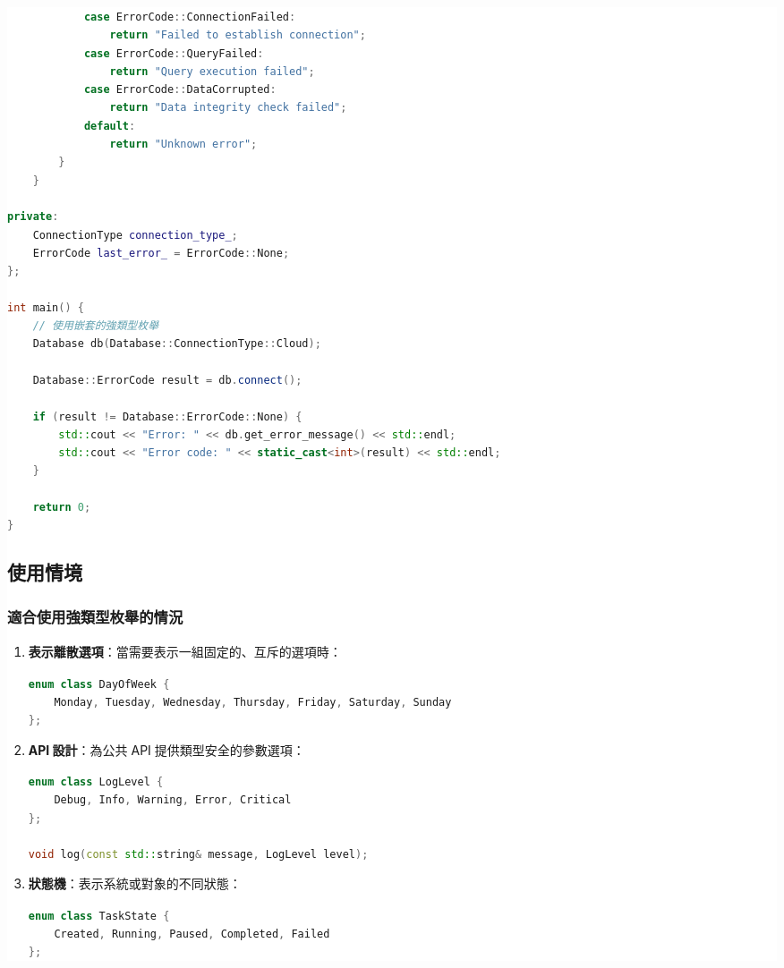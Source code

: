 ```cpp
            case ErrorCode::ConnectionFailed:
                return "Failed to establish connection";
            case ErrorCode::QueryFailed:
                return "Query execution failed";
            case ErrorCode::DataCorrupted:
                return "Data integrity check failed";
            default:
                return "Unknown error";
        }
    }
    
private:
    ConnectionType connection_type_;
    ErrorCode last_error_ = ErrorCode::None;
};

int main() {
    // 使用嵌套的強類型枚舉
    Database db(Database::ConnectionType::Cloud);
    
    Database::ErrorCode result = db.connect();
    
    if (result != Database::ErrorCode::None) {
        std::cout << "Error: " << db.get_error_message() << std::endl;
        std::cout << "Error code: " << static_cast<int>(result) << std::endl;
    }
    
    return 0;
}
```

## 使用情境

### 適合使用強類型枚舉的情況

1. **表示離散選項**：當需要表示一組固定的、互斥的選項時：
   ```cpp
   enum class DayOfWeek {
       Monday, Tuesday, Wednesday, Thursday, Friday, Saturday, Sunday
   };
   ```

2. **API 設計**：為公共 API 提供類型安全的參數選項：
   ```cpp
   enum class LogLevel {
       Debug, Info, Warning, Error, Critical
   };
   
   void log(const std::string& message, LogLevel level);
   ```

3. **狀態機**：表示系統或對象的不同狀態：
   ```cpp
   enum class TaskState {
       Created, Running, Paused, Completed, Failed
   };
   ```
